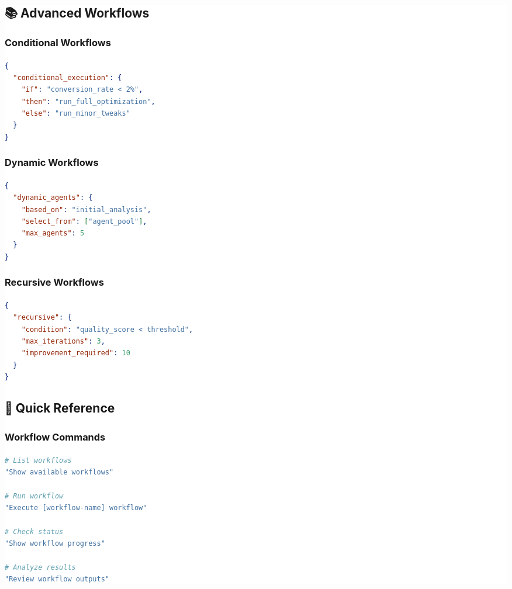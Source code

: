 ## 📚 Advanced Workflows

### Conditional Workflows
```json
{
  "conditional_execution": {
    "if": "conversion_rate < 2%",
    "then": "run_full_optimization",
    "else": "run_minor_tweaks"
  }
}
```

### Dynamic Workflows
```json
{
  "dynamic_agents": {
    "based_on": "initial_analysis",
    "select_from": ["agent_pool"],
    "max_agents": 5
  }
}
```

### Recursive Workflows
```json
{
  "recursive": {
    "condition": "quality_score < threshold",
    "max_iterations": 3,
    "improvement_required": 10
  }
}
```

## 🎯 Quick Reference

### Workflow Commands
```bash
# List workflows
"Show available workflows"

# Run workflow
"Execute [workflow-name] workflow"

# Check status
"Show workflow progress"

# Analyze results
"Review workflow outputs"
```
